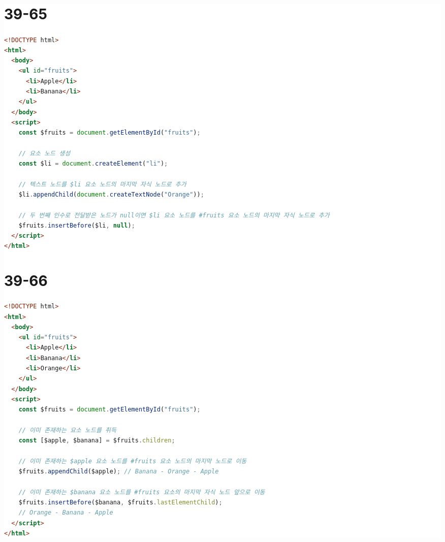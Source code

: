 # 39-65

```html
<!DOCTYPE html>
<html>
  <body>
    <ul id="fruits">
      <li>Apple</li>
      <li>Banana</li>
    </ul>
  </body>
  <script>
    const $fruits = document.getElementById("fruits");

    // 요소 노드 생성
    const $li = document.createElement("li");

    // 텍스트 노드를 $li 요소 노드의 마지막 자식 노드로 추가
    $li.appendChild(document.createTextNode("Orange"));

    // 두 번째 인수로 전달받은 노드가 null이면 $li 요소 노드를 #fruits 요소 노드의 마지막 자식 노드로 추가
    $fruits.insertBefore($li, null);
  </script>
</html>
```

# 39-66

```html
<!DOCTYPE html>
<html>
  <body>
    <ul id="fruits">
      <li>Apple</li>
      <li>Banana</li>
      <li>Orange</li>
    </ul>
  </body>
  <script>
    const $fruits = document.getElementById("fruits");

    // 이미 존재하는 요소 노드를 취득
    const [$apple, $banana] = $fruits.children;

    // 이미 존재하는 $apple 요소 노드를 #fruits 요소 노드의 마지막 노드로 이동
    $fruits.appendChild($apple); // Banana - Orange - Apple

    // 이미 존재하는 $banana 요소 노드를 #fruits 요소의 마지막 자식 노드 앞으로 이동
    $fruits.insertBefore($banana, $fruits.lastElementChild);
    // Orange - Banana - Apple
  </script>
</html>
```
